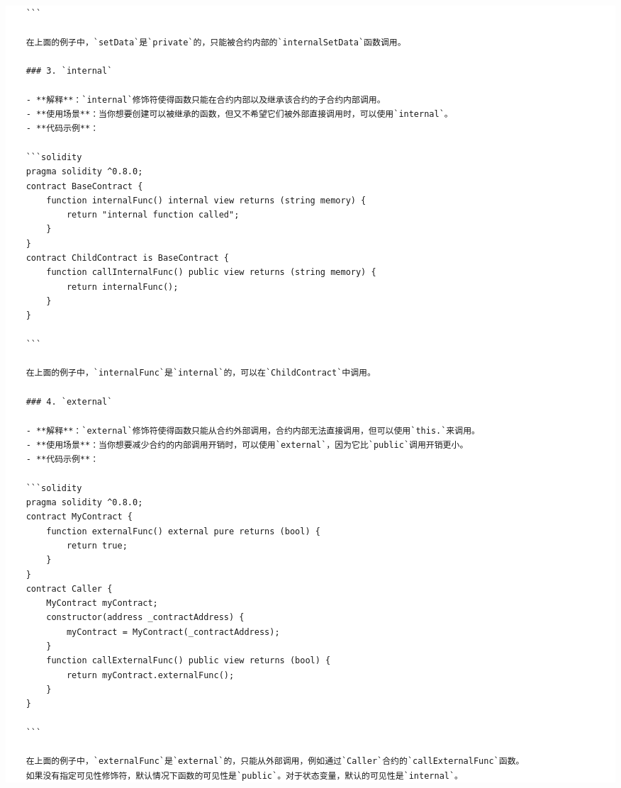         ```
        
        在上面的例子中，`setData`是`private`的，只能被合约内部的`internalSetData`函数调用。
        
        ### 3. `internal`
        
        - **解释**：`internal`修饰符使得函数只能在合约内部以及继承该合约的子合约内部调用。
        - **使用场景**：当你想要创建可以被继承的函数，但又不希望它们被外部直接调用时，可以使用`internal`。
        - **代码示例**：
        
        ```solidity
        pragma solidity ^0.8.0;
        contract BaseContract {
            function internalFunc() internal view returns (string memory) {
                return "internal function called";
            }
        }
        contract ChildContract is BaseContract {
            function callInternalFunc() public view returns (string memory) {
                return internalFunc();
            }
        }
        
        ```
        
        在上面的例子中，`internalFunc`是`internal`的，可以在`ChildContract`中调用。
        
        ### 4. `external`
        
        - **解释**：`external`修饰符使得函数只能从合约外部调用，合约内部无法直接调用，但可以使用`this.`来调用。
        - **使用场景**：当你想要减少合约的内部调用开销时，可以使用`external`，因为它比`public`调用开销更小。
        - **代码示例**：
        
        ```solidity
        pragma solidity ^0.8.0;
        contract MyContract {
            function externalFunc() external pure returns (bool) {
                return true;
            }
        }
        contract Caller {
            MyContract myContract;
            constructor(address _contractAddress) {
                myContract = MyContract(_contractAddress);
            }
            function callExternalFunc() public view returns (bool) {
                return myContract.externalFunc();
            }
        }
        
        ```
        
        在上面的例子中，`externalFunc`是`external`的，只能从外部调用，例如通过`Caller`合约的`callExternalFunc`函数。
        如果没有指定可见性修饰符，默认情况下函数的可见性是`public`。对于状态变量，默认的可见性是`internal`。
        